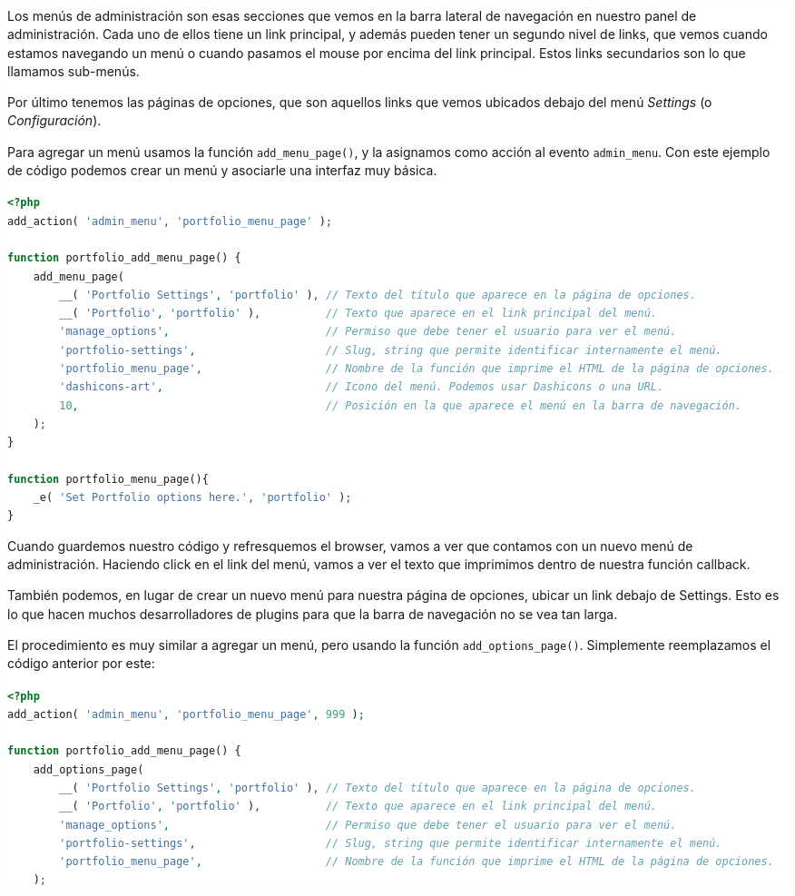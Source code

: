 Los menús de administración son esas secciones que vemos en la barra lateral de navegación en nuestro panel de administración. Cada uno de ellos tiene un link principal, y además pueden tener un segundo nivel de links, que vemos cuando estamos navegando un menú o cuando pasamos el mouse por encima del link principal. Estos links secundarios son lo que llamamos sub-menús.

Por último tenemos las páginas de opciones, que son aquellos links que vemos ubicados debajo del menú *Settings* (o *Configuración*). 

Para agregar un menú usamos la función `add_menu_page()`, y la asignamos como acción al evento `admin_menu`. Con este ejemplo de código podemos crear un menú y asociarle una interfaz muy básica.

```php
<?php
add_action( 'admin_menu', 'portfolio_menu_page' );

function portfolio_add_menu_page() {
    add_menu_page( 
        __( 'Portfolio Settings', 'portfolio' ), // Texto del título que aparece en la página de opciones.
        __( 'Portfolio', 'portfolio' ),          // Texto que aparece en el link principal del menú.
        'manage_options',                        // Permiso que debe tener el usuario para ver el menú.
        'portfolio-settings',                    // Slug, string que permite identificar internamente el menú.
        'portfolio_menu_page',                   // Nombre de la función que imprime el HTML de la página de opciones.
        'dashicons-art',                         // Icono del menú. Podemos usar Dashicons o una URL.
        10,                                      // Posición en la que aparece el menú en la barra de navegación.
    ); 
}
 
function portfolio_menu_page(){
    _e( 'Set Portfolio options here.', 'portfolio' );  
}
```

Cuando guardemos nuestro código y refresquemos el browser, vamos a ver que contamos con un nuevo menú de administración. Haciendo click en el link del menú, vamos a ver el texto que imprimimos dentro de nuestra función callback.

También podemos, en lugar de crear un nuevo menú para nuestra página de opciones, ubicar un link debajo de Settings. Esto es lo que hacen muchos desarrolladores de plugins para que la barra de navegación no se vea tan larga.

El procedimiento es muy similar a agregar un menú, pero usando la función `add_options_page()`. Simplemente reemplazamos el código anterior por este:

```php
<?php
add_action( 'admin_menu', 'portfolio_menu_page', 999 );

function portfolio_add_menu_page() {
    add_options_page( 
        __( 'Portfolio Settings', 'portfolio' ), // Texto del título que aparece en la página de opciones.
        __( 'Portfolio', 'portfolio' ),          // Texto que aparece en el link principal del menú.
        'manage_options',                        // Permiso que debe tener el usuario para ver el menú.
        'portfolio-settings',                    // Slug, string que permite identificar internamente el menú.
        'portfolio_menu_page',                   // Nombre de la función que imprime el HTML de la página de opciones.
    ); 
```